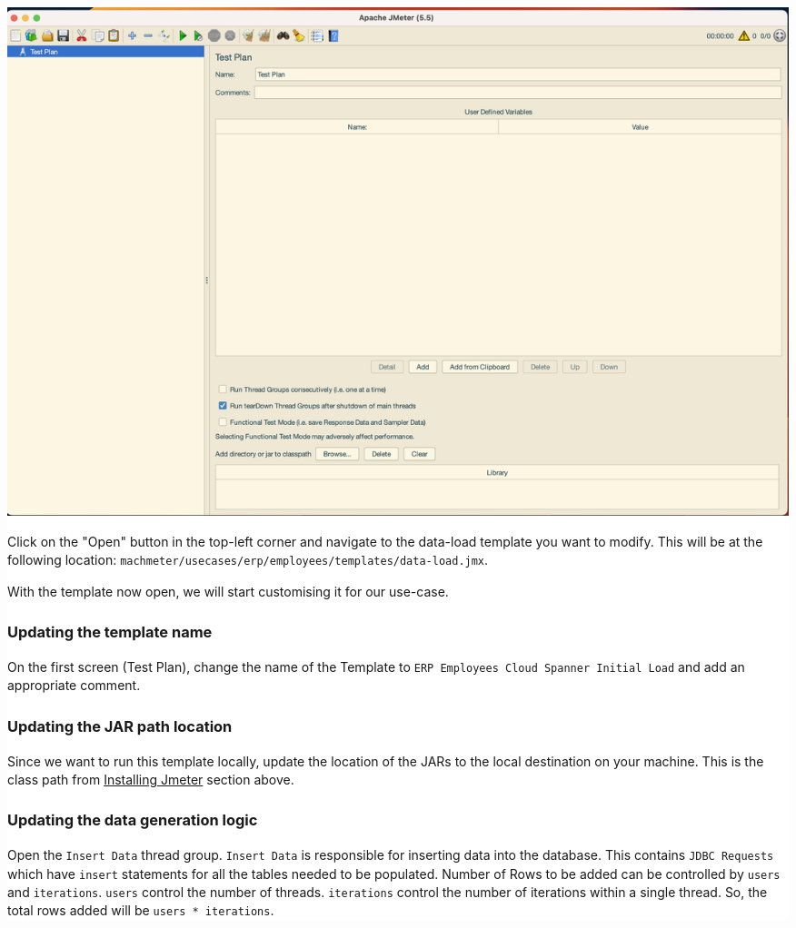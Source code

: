 ![](./assets/jmeter-screen.png)

Click on the "Open" button in the top-left corner and navigate to the data-load template you want to modify. This will
be at the following location: `machmeter/usecases/erp/employees/templates/data-load.jmx`.

With the template now open, we will start customising it for our use-case.

### Updating the template name

On the first screen (Test Plan), change the name of the Template to `ERP Employees Cloud Spanner Initial Load` and add
an appropriate comment.

### Updating the JAR path location

Since we want to run this template locally, update the location of the JARs to the local destination on your machine.
This is the class path from [Installing Jmeter](#installing-jmeter) section above.

### Updating the data generation logic

Open the `Insert Data` thread group. `Insert Data` is responsible for inserting data into the database. This
contains `JDBC Requests` which have `insert` statements for all the tables needed to be populated. Number of Rows to be
added can be controlled by `users` and `iterations`. `users` control the number of threads. `iterations` control the
number of iterations within a single thread. So, the total rows added will be `users * iterations`.
